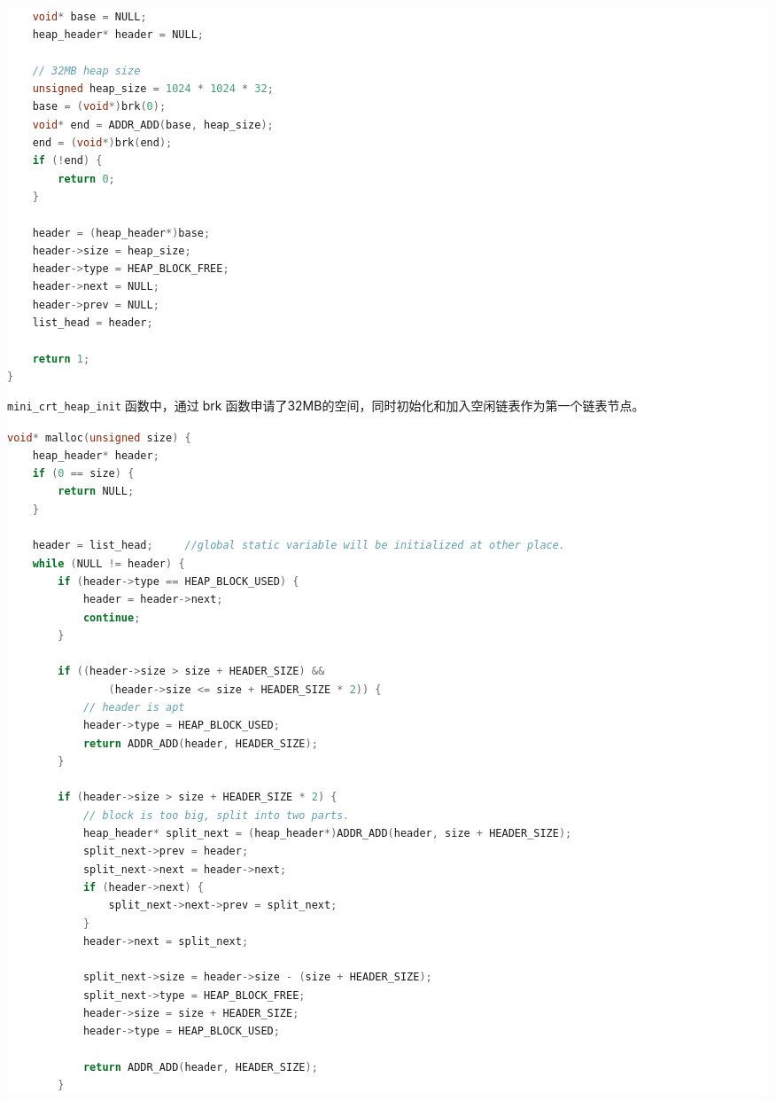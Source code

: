 ```c
    void* base = NULL;
    heap_header* header = NULL;
 
    // 32MB heap size
    unsigned heap_size = 1024 * 1024 * 32;
    base = (void*)brk(0);
    void* end = ADDR_ADD(base, heap_size);
    end = (void*)brk(end);
    if (!end) {
        return 0;
    }
                                                                                                                                                                          
    header = (heap_header*)base;
    header->size = heap_size;
    header->type = HEAP_BLOCK_FREE;
    header->next = NULL;
    header->prev = NULL;
    list_head = header;
 
    return 1;
}
```

`mini_crt_heap_init` 函数中，通过 brk 函数申请了32MB的空间，同时初始化和加入空闲链表作为第一个链表节点。

```c
void* malloc(unsigned size) {
    heap_header* header;
    if (0 == size) {
        return NULL;
    }
 
    header = list_head;     //global static variable will be initialized at other place.
    while (NULL != header) {
        if (header->type == HEAP_BLOCK_USED) {
            header = header->next;
            continue;
        }
 
        if ((header->size > size + HEADER_SIZE) &&
                (header->size <= size + HEADER_SIZE * 2)) {
            // header is apt 
            header->type = HEAP_BLOCK_USED;
            return ADDR_ADD(header, HEADER_SIZE);
        }
 
        if (header->size > size + HEADER_SIZE * 2) {
            // block is too big, split into two parts.
            heap_header* split_next = (heap_header*)ADDR_ADD(header, size + HEADER_SIZE);
            split_next->prev = header;
            split_next->next = header->next;
            if (header->next) {
                split_next->next->prev = split_next;
            }
            header->next = split_next;
 
            split_next->size = header->size - (size + HEADER_SIZE);
            split_next->type = HEAP_BLOCK_FREE;
            header->size = size + HEADER_SIZE;
            header->type = HEAP_BLOCK_USED;
 
            return ADDR_ADD(header, HEADER_SIZE);
        }                                                                                                                                                                 
```